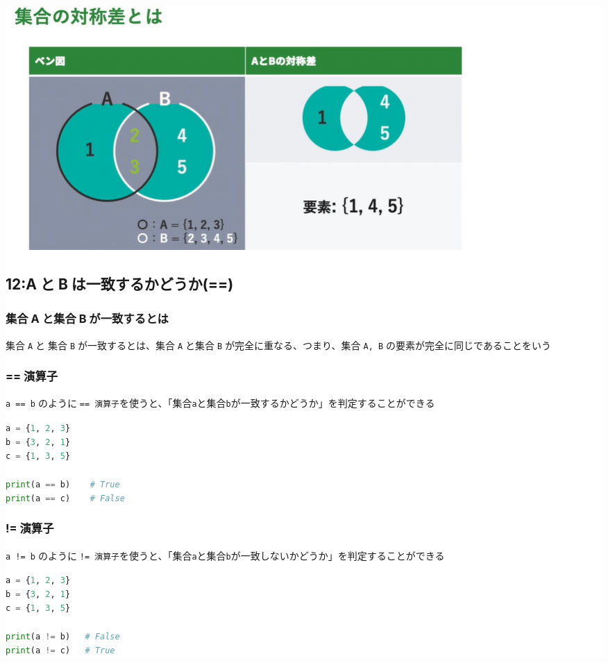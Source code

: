 ![](./images/lesson1703.png)


## 12:A と B は一致するかどうか(==)

### 集合 A と集合 B が一致するとは

集合 `A` と 集合 `B` が一致するとは、集合 `A` と集合 `B` が完全に重なる、つまり、集合 `A, B` の要素が完全に同じであることをいう


### == 演算子

`a == b` のように `== 演算子`を使うと、「集合`a`と集合`b`が一致するかどうか」を判定することができる

```python
a = {1, 2, 3}
b = {3, 2, 1}
c = {1, 3, 5}

print(a == b)    # True
print(a == c)    # False
```

###  != 演算子

`a != b` のように `!= 演算子`を使うと、「集合`a`と集合`b`が一致しないかどうか」を判定することができる

```python
a = {1, 2, 3}
b = {3, 2, 1}
c = {1, 3, 5}

print(a != b)   # False
print(a != c)   # True
```
